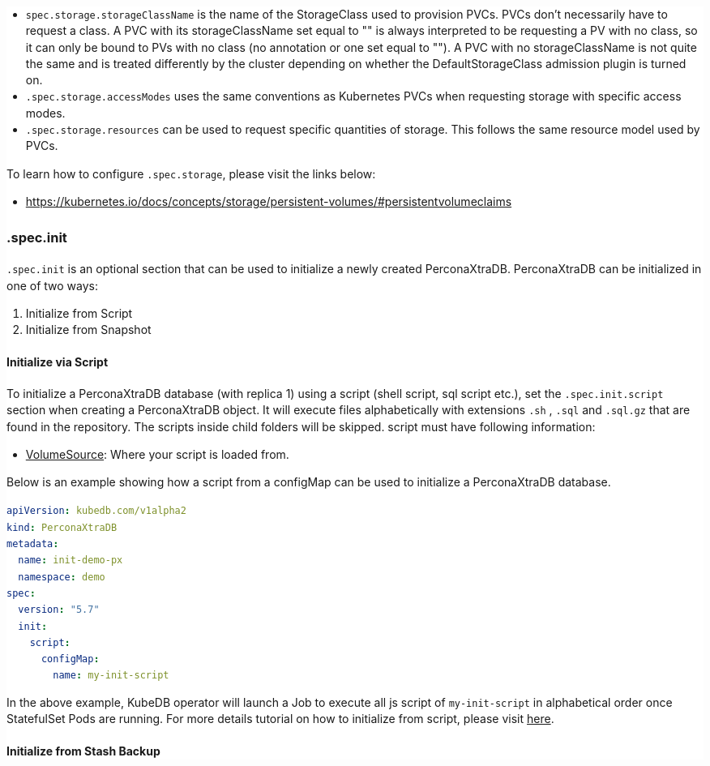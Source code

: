- `spec.storage.storageClassName` is the name of the StorageClass used to provision PVCs. PVCs don’t necessarily have to request a class. A PVC with its storageClassName set equal to "" is always interpreted to be requesting a PV with no class, so it can only be bound to PVs with no class (no annotation or one set equal to ""). A PVC with no storageClassName is not quite the same and is treated differently by the cluster depending on whether the DefaultStorageClass admission plugin is turned on.
- `.spec.storage.accessModes` uses the same conventions as Kubernetes PVCs when requesting storage with specific access modes.
- `.spec.storage.resources` can be used to request specific quantities of storage. This follows the same resource model used by PVCs.

To learn how to configure `.spec.storage`, please visit the links below:

- https://kubernetes.io/docs/concepts/storage/persistent-volumes/#persistentvolumeclaims

### .spec.init

`.spec.init` is an optional section that can be used to initialize a newly created PerconaXtraDB. PerconaXtraDB can be initialized in one of two ways:

 1. Initialize from Script
 2. Initialize from Snapshot

#### Initialize via Script

To initialize a PerconaXtraDB database (with replica 1) using a script (shell script, sql script etc.), set the `.spec.init.script` section when creating a PerconaXtraDB object. It will execute files alphabetically with extensions `.sh` , `.sql`  and `.sql.gz` that are found in the repository. The scripts inside child folders will be skipped. script must have following information:

- [VolumeSource](https://kubernetes.io/docs/concepts/storage/volumes/#types-of-volumes): Where your script is loaded from.

Below is an example showing how a script from a configMap can be used to initialize a PerconaXtraDB database.

```yaml
apiVersion: kubedb.com/v1alpha2
kind: PerconaXtraDB
metadata:
  name: init-demo-px
  namespace: demo
spec:
  version: "5.7"
  init:
    script:
      configMap:
        name: my-init-script
```

In the above example, KubeDB operator will launch a Job to execute all js script of `my-init-script` in alphabetical order once StatefulSet Pods are running. For more details tutorial on how to initialize from script, please visit [here](/docs/v2021.04.16/guides/percona-xtradb/initialization/using-script).

#### Initialize from Stash Backup
